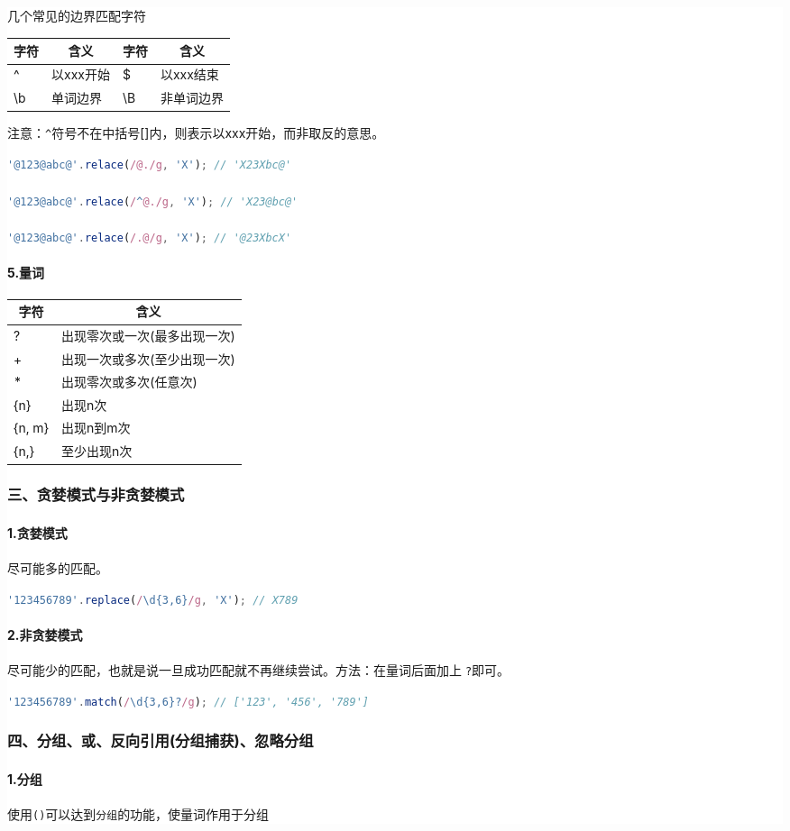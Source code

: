 几个常见的边界匹配字符

| 字符 | 含义 | 字符 | 含义 |
|----|----|----|----|
| ^ | 以xxx开始 | $ | 以xxx结束 |
| \b | 单词边界 | \B | 非单词边界 |

注意：`^`符号不在中括号[]内，则表示以xxx开始，而非取反的意思。

```javascript
'@123@abc@'.relace(/@./g, 'X'); // 'X23Xbc@'

'@123@abc@'.relace(/^@./g, 'X'); // 'X23@bc@'

'@123@abc@'.relace(/.@/g, 'X'); // '@23XbcX'
```

#### 5.量词

| 字符 | 含义 |
|----|----|
| ? | 出现零次或一次(最多出现一次)|
| + | 出现一次或多次(至少出现一次)|
| * | 出现零次或多次(任意次)|
| {n} | 出现n次|
| {n, m} | 出现n到m次|
| {n,} | 至少出现n次|

### 三、贪婪模式与非贪婪模式

#### 1.贪婪模式

尽可能多的匹配。

```javascript
'123456789'.replace(/\d{3,6}/g, 'X'); // X789
```

#### 2.非贪婪模式

尽可能少的匹配，也就是说一旦成功匹配就不再继续尝试。方法：在量词后面加上 `?`即可。

```javascript
'123456789'.match(/\d{3,6}?/g); // ['123', '456', '789']
```

### 四、分组、或、反向引用(分组捕获)、忽略分组

#### 1.分组

使用`()`可以达到`分组`的功能，使量词作用于分组
